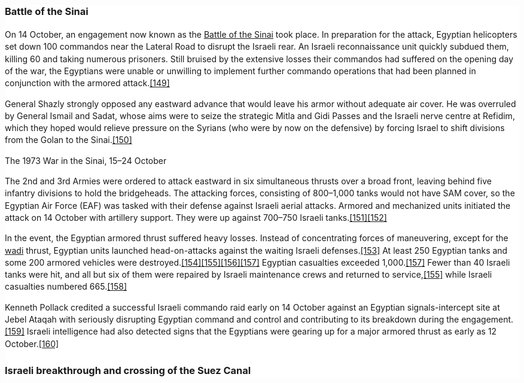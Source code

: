 ### Battle of the Sinai

On 14 October, an engagement now known as the [Battle of the Sinai](https://en.m.wikipedia.org/wiki/Battle_of_the_Sinai_(1973) "Battle of the Sinai (1973)") took place. In preparation for the attack, Egyptian helicopters set down 100 commandos near the Lateral Road to disrupt the Israeli rear. An Israeli reconnaissance unit quickly subdued them, killing 60 and taking numerous prisoners. Still bruised by the extensive losses their commandos had suffered on the opening day of the war, the Egyptians were unable or unwilling to implement further commando operations that had been planned in conjunction with the armored attack.[[149]](https://en.m.wikipedia.org/wiki/Yom_Kippur_War#cite_note-FOOTNOTERabinovich2004353-153)

General Shazly strongly opposed any eastward advance that would leave his armor without adequate air cover. He was overruled by General Ismail and Sadat, whose aims were to seize the strategic Mitla and Gidi Passes and the Israeli nerve centre at Refidim, which they hoped would relieve pressure on the Syrians (who were by now on the defensive) by forcing Israel to shift divisions from the Golan to the Sinai.[[150]](https://en.m.wikipedia.org/wiki/Yom_Kippur_War#cite_note-FOOTNOTEHerzog1982258Shazly2003317-154)

[](https://en.m.wikipedia.org/wiki/File:1973_sinai_war_maps2.jpg)

The 1973 War in the Sinai, 15–24 October

The 2nd and 3rd Armies were ordered to attack eastward in six simultaneous thrusts over a broad front, leaving behind five infantry divisions to hold the bridgeheads. The attacking forces, consisting of 800–1,000 tanks would not have SAM cover, so the Egyptian Air Force (EAF) was tasked with their defense against Israeli aerial attacks. Armored and mechanized units initiated the attack on 14 October with artillery support. They were up against 700–750 Israeli tanks.[[151]](https://en.m.wikipedia.org/wiki/Yom_Kippur_War#cite_note-FOOTNOTESchiff1974310-155)[[152]](https://en.m.wikipedia.org/wiki/Yom_Kippur_War#cite_note-abc-clio1-156)

In the event, the Egyptian armored thrust suffered heavy losses. Instead of concentrating forces of maneuvering, except for the [wadi](https://en.m.wikipedia.org/wiki/Wadi "Wadi") thrust, Egyptian units launched head-on-attacks against the waiting Israeli defenses.[[153]](https://en.m.wikipedia.org/wiki/Yom_Kippur_War#cite_note-FOOTNOTERabinovich2004335-157) At least 250 Egyptian tanks and some 200 armored vehicles were destroyed.[[154]](https://en.m.wikipedia.org/wiki/Yom_Kippur_War#cite_note-FOOTNOTEHaberSchiff2003144-158)[[155]](https://en.m.wikipedia.org/wiki/Yom_Kippur_War#cite_note-FOOTNOTEPollack2002117-159)[[156]](https://en.m.wikipedia.org/wiki/Yom_Kippur_War#cite_note-160)[[157]](https://en.m.wikipedia.org/wiki/Yom_Kippur_War#cite_note-autogenerated260-161) Egyptian casualties exceeded 1,000.[[157]](https://en.m.wikipedia.org/wiki/Yom_Kippur_War#cite_note-autogenerated260-161) Fewer than 40 Israeli tanks were hit, and all but six of them were repaired by Israeli maintenance crews and returned to service,[[155]](https://en.m.wikipedia.org/wiki/Yom_Kippur_War#cite_note-FOOTNOTEPollack2002117-159) while Israeli casualties numbered 665.[[158]](https://en.m.wikipedia.org/wiki/Yom_Kippur_War#cite_note-162)

Kenneth Pollack credited a successful Israeli commando raid early on 14 October against an Egyptian signals-intercept site at Jebel Ataqah with seriously disrupting Egyptian command and control and contributing to its breakdown during the engagement.[[159]](https://en.m.wikipedia.org/wiki/Yom_Kippur_War#cite_note-FOOTNOTEPollack2002116,_126_&_129-163) Israeli intelligence had also detected signs that the Egyptians were gearing up for a major armored thrust as early as 12 October.[[160]](https://en.m.wikipedia.org/wiki/Yom_Kippur_War#cite_note-FOOTNOTEHerzog1982257%E2%80%93258-164)

### Israeli breakthrough and crossing of the Suez Canal

[](https://en.m.wikipedia.org/wiki/File:143th_Division_during_Yom_Kippur_War._VI.jpg)
